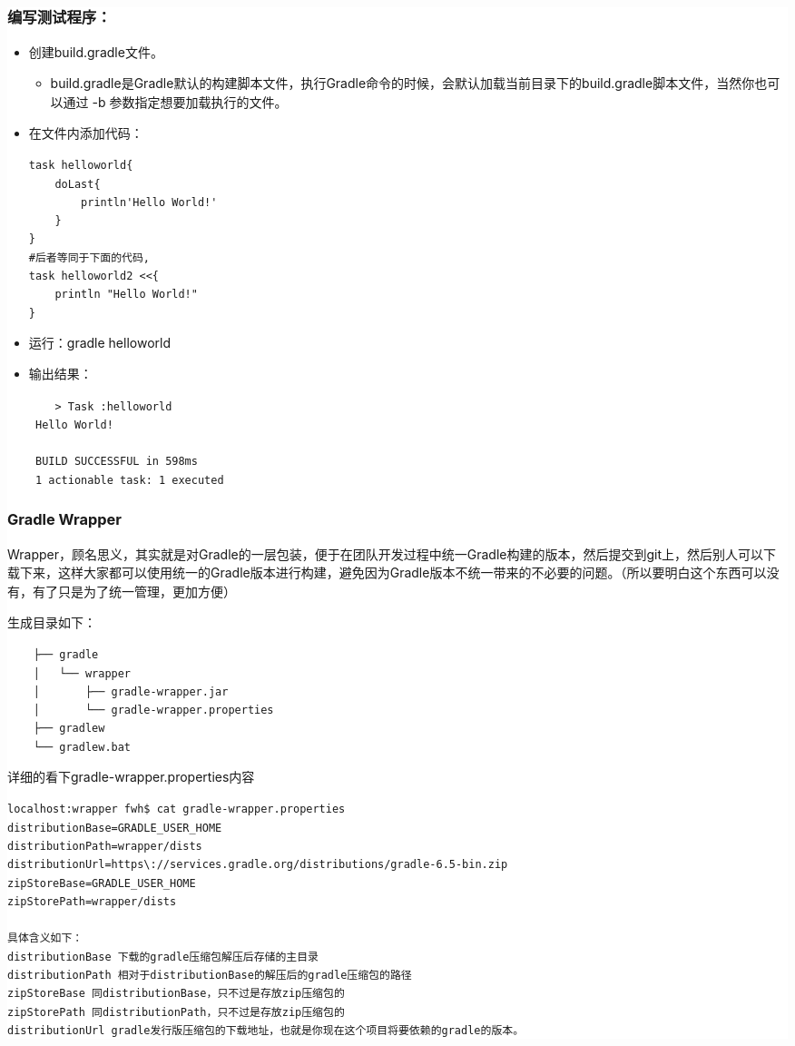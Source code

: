 ### 编写测试程序：
- 创建build.gradle文件。
    - build.gradle是Gradle默认的构建脚本文件，执行Gradle命令的时候，会默认加载当前目录下的build.gradle脚本文件，当然你也可以通过 -b 参数指定想要加载执行的文件。
- 在文件内添加代码：

	```
	task helloworld{
	    doLast{
	        println'Hello World!'
	    }
	}
	#后者等同于下面的代码,
	task helloworld2 <<{
	    println "Hello World!"
	}
	```
- 运行：gradle helloworld
- 输出结果：
   
   ```
       > Task :helloworld
    Hello World!
    
    BUILD SUCCESSFUL in 598ms
    1 actionable task: 1 executed
   ```

### Gradle Wrapper
Wrapper，顾名思义，其实就是对Gradle的一层包装，便于在团队开发过程中统一Gradle构建的版本，然后提交到git上，然后别人可以下载下来，这样大家都可以使用统一的Gradle版本进行构建，避免因为Gradle版本不统一带来的不必要的问题。（所以要明白这个东西可以没有，有了只是为了统一管理，更加方便）

生成目录如下：

```
	├── gradle
	│   └── wrapper
	│       ├── gradle-wrapper.jar
	│       └── gradle-wrapper.properties
	├── gradlew
	└── gradlew.bat
```

详细的看下gradle-wrapper.properties内容

```
localhost:wrapper fwh$ cat gradle-wrapper.properties 
distributionBase=GRADLE_USER_HOME
distributionPath=wrapper/dists
distributionUrl=https\://services.gradle.org/distributions/gradle-6.5-bin.zip
zipStoreBase=GRADLE_USER_HOME
zipStorePath=wrapper/dists

具体含义如下：
distributionBase 下载的gradle压缩包解压后存储的主目录
distributionPath 相对于distributionBase的解压后的gradle压缩包的路径
zipStoreBase 同distributionBase，只不过是存放zip压缩包的
zipStorePath 同distributionPath，只不过是存放zip压缩包的
distributionUrl gradle发行版压缩包的下载地址，也就是你现在这个项目将要依赖的gradle的版本。
```
